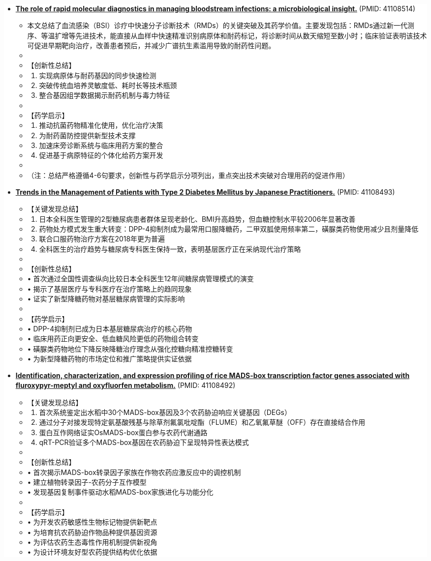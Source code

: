 *   **[The role of rapid molecular diagnostics in managing bloodstream infections: a microbiological insight.](https://pubmed.ncbi.nlm.nih.gov/41108514/)** (PMID: 41108514)
    *   本文总结了血流感染（BSI）诊疗中快速分子诊断技术（RMDs）的关键突破及其药学价值。主要发现包括：RMDs通过新一代测序、等温扩增等先进技术，能直接从血样中快速精准识别病原体和耐药标记，将诊断时间从数天缩短至数小时；临床验证表明该技术可促进早期靶向治疗，改善患者预后，并减少广谱抗生素滥用导致的耐药性问题。
    *   
    *   【创新性总结】
    *   1. 实现病原体与耐药基因的同步快速检测
    *   2. 突破传统血培养灵敏度低、耗时长等技术瓶颈
    *   3. 整合基因组学数据揭示耐药机制与毒力特征
    *   
    *   【药学启示】
    *   1. 推动抗菌药物精准化使用，优化治疗决策
    *   2. 为耐药菌防控提供新型技术支撑
    *   3. 加速床旁诊断系统与临床用药方案的整合
    *   4. 促进基于病原特征的个体化给药方案开发
    *   
    *   （注：总结严格遵循4-6句要求，创新性与药学启示分项列出，重点突出技术突破对合理用药的促进作用）

*   **[Trends in the Management of Patients with Type 2 Diabetes Mellitus by Japanese Practitioners.](https://pubmed.ncbi.nlm.nih.gov/41108493/)** (PMID: 41108493)
    *   【关键发现总结】
    *   1. 日本全科医生管理的2型糖尿病患者群体呈现老龄化、BMI升高趋势，但血糖控制水平较2006年显著改善
    *   2. 药物处方模式发生重大转变：DPP-4抑制剂成为最常用口服降糖药，二甲双胍使用频率第二，磺脲类药物使用减少且剂量降低
    *   3. 联合口服药物治疗方案在2018年更为普遍
    *   4. 全科医生的治疗趋势与糖尿病专科医生保持一致，表明基层医疗正在采纳现代治疗策略
    *   
    *   【创新性总结】
    *   • 首次通过全国性调查纵向比较日本全科医生12年间糖尿病管理模式的演变
    *   • 揭示了基层医疗与专科医疗在治疗策略上的趋同现象
    *   • 证实了新型降糖药物对基层糖尿病管理的实际影响
    *   
    *   【药学启示】
    *   • DPP-4抑制剂已成为日本基层糖尿病治疗的核心药物
    *   • 临床用药正向更安全、低血糖风险更低的药物组合转变
    *   • 磺脲类药物地位下降反映降糖治疗理念从强化控糖向精准控糖转变
    *   • 为新型降糖药物的市场定位和推广策略提供实证依据

*   **[Identification, characterization, and expression profiling of rice MADS-box transcription factor genes associated with fluroxypyr-meptyl and oxyfluorfen metabolism.](https://pubmed.ncbi.nlm.nih.gov/41108492/)** (PMID: 41108492)
    *   【关键发现总结】
    *   1. 首次系统鉴定出水稻中30个MADS-box基因及3个农药胁迫响应关键基因（DEGs）
    *   2. 通过分子对接发现特定氨基酸残基与除草剂氟氯吡啶酯（FLUME）和乙氧氟草醚（OFF）存在直接结合作用
    *   3. 蛋白互作网络证实OsMADS-box蛋白参与农药代谢通路
    *   4. qRT-PCR验证多个MADS-box基因在农药胁迫下呈现特异性表达模式
    *   
    *   【创新性总结】
    *   • 首次揭示MADS-box转录因子家族在作物农药应激反应中的调控机制
    *   • 建立植物转录因子-农药分子互作模型
    *   • 发现基因复制事件驱动水稻MADS-box家族进化与功能分化
    *   
    *   【药学启示】
    *   • 为开发农药敏感性生物标记物提供新靶点
    *   • 为培育抗农药胁迫作物品种提供基因资源
    *   • 为评估农药生态毒性作用机制提供新视角
    *   • 为设计环境友好型农药提供结构优化依据

